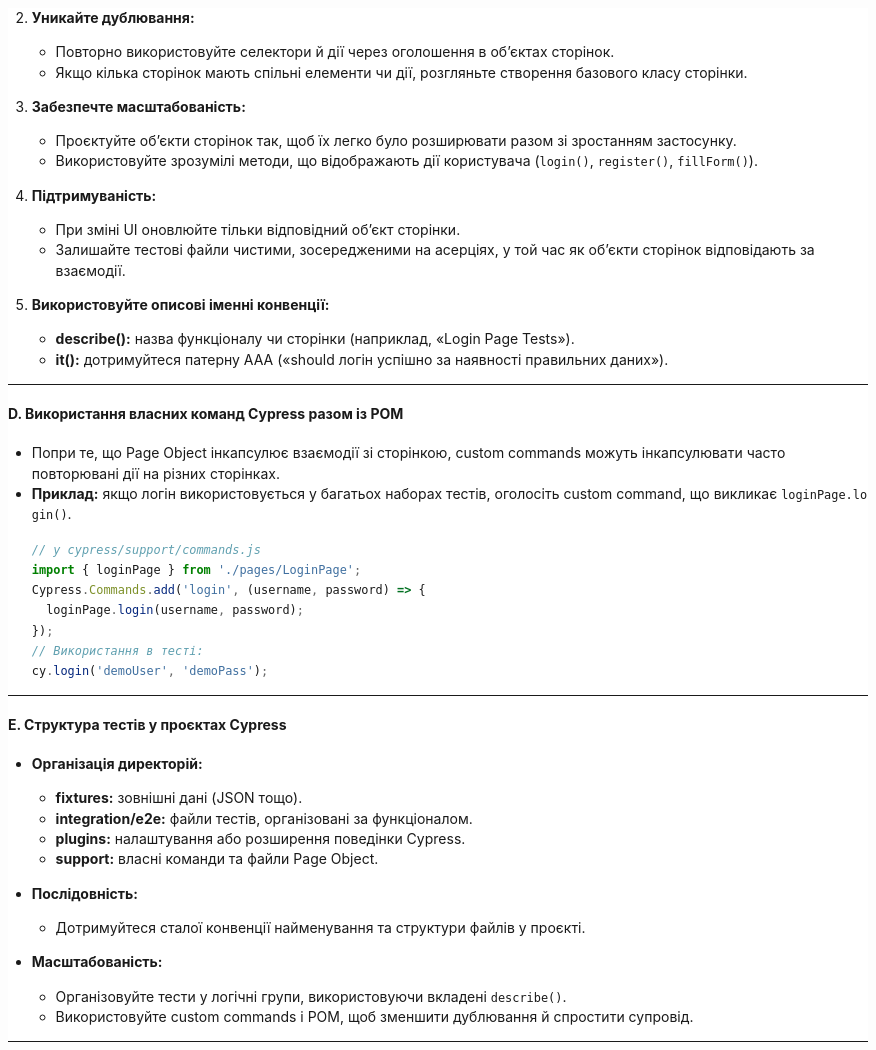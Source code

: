 2. **Уникайте дублювання:**  
   - Повторно використовуйте селектори й дії через оголошення в об’єктах сторінок.  
   - Якщо кілька сторінок мають спільні елементи чи дії, розгляньте створення базового класу сторінки.  

3. **Забезпечте масштабованість:**  
   - Проєктуйте об’єкти сторінок так, щоб їх легко було розширювати разом зі зростанням застосунку.  
   - Використовуйте зрозумілі методи, що відображають дії користувача (`login()`, `register()`, `fillForm()`).  

4. **Підтримуваність:**  
   - При зміні UI оновлюйте тільки відповідний об’єкт сторінки.  
   - Залишайте тестові файли чистими, зосередженими на асерціях, у той час як об’єкти сторінок відповідають за взаємодії.  

5. **Використовуйте описові іменні конвенції:**  
   - **describe():** назва функціоналу чи сторінки (наприклад, «Login Page Tests»).  
   - **it():** дотримуйтеся патерну AAA («should логін успішно за наявності правильних даних»).  

---

#### **D. Використання власних команд Cypress разом із POM**

- Попри те, що Page Object інкапсулює взаємодії зі сторінкою, custom commands можуть інкапсулювати часто повторювані дії на різних сторінках.  
- **Приклад:** якщо логін використовується у багатьох наборах тестів, оголосіть custom command, що викликає `loginPage.login()`.  
  ```javascript
  // у cypress/support/commands.js
  import { loginPage } from './pages/LoginPage';
  Cypress.Commands.add('login', (username, password) => {
    loginPage.login(username, password);
  });
  // Використання в тесті:
  cy.login('demoUser', 'demoPass');
  ```

---

#### **E. Структура тестів у проєктах Cypress**

- **Організація директорій:**  
  - **fixtures:** зовнішні дані (JSON тощо).  
  - **integration/e2e:** файли тестів, організовані за функціоналом.  
  - **plugins:** налаштування або розширення поведінки Cypress.  
  - **support:** власні команди та файли Page Object.  

- **Послідовність:**  
  - Дотримуйтеся сталої конвенції найменування та структури файлів у проєкті.  

- **Масштабованість:**  
  - Організовуйте тести у логічні групи, використовуючи вкладені `describe()`.  
  - Використовуйте custom commands і POM, щоб зменшити дублювання й спростити супровід.  

---

